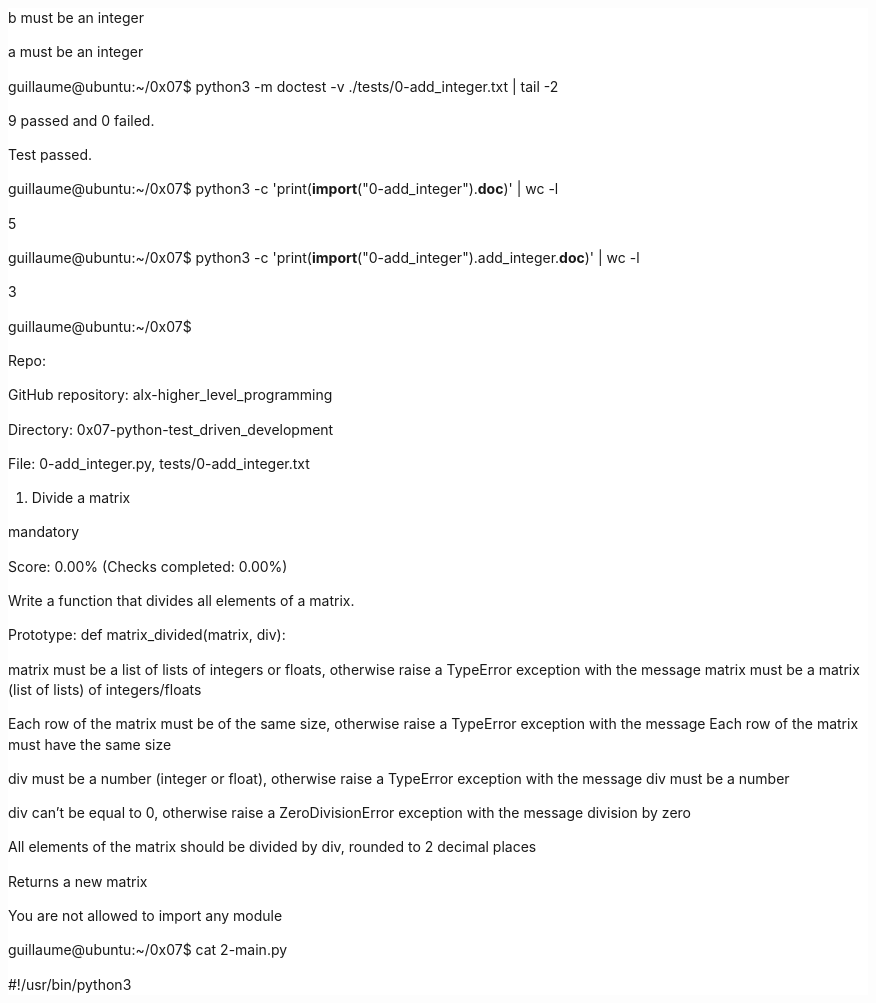 b must be an integer

a must be an integer

guillaume@ubuntu:~/0x07$ python3 -m doctest -v ./tests/0-add_integer.txt | tail -2

9 passed and 0 failed.

Test passed.

guillaume@ubuntu:~/0x07$ python3 -c 'print(__import__("0-add_integer").__doc__)' | wc -l

5

guillaume@ubuntu:~/0x07$ python3 -c 'print(__import__("0-add_integer").add_integer.__doc__)' | wc -l

3

guillaume@ubuntu:~/0x07$ 

Repo:



GitHub repository: alx-higher_level_programming

Directory: 0x07-python-test_driven_development

File: 0-add_integer.py, tests/0-add_integer.txt

    

1. Divide a matrix

mandatory

Score: 0.00% (Checks completed: 0.00%)

Write a function that divides all elements of a matrix.



Prototype: def matrix_divided(matrix, div):

matrix must be a list of lists of integers or floats, otherwise raise a TypeError exception with the message matrix must be a matrix (list of lists) of integers/floats

Each row of the matrix must be of the same size, otherwise raise a TypeError exception with the message Each row of the matrix must have the same size

div must be a number (integer or float), otherwise raise a TypeError exception with the message div must be a number

div can’t be equal to 0, otherwise raise a ZeroDivisionError exception with the message division by zero

All elements of the matrix should be divided by div, rounded to 2 decimal places

Returns a new matrix

You are not allowed to import any module

guillaume@ubuntu:~/0x07$ cat 2-main.py

#!/usr/bin/python3
